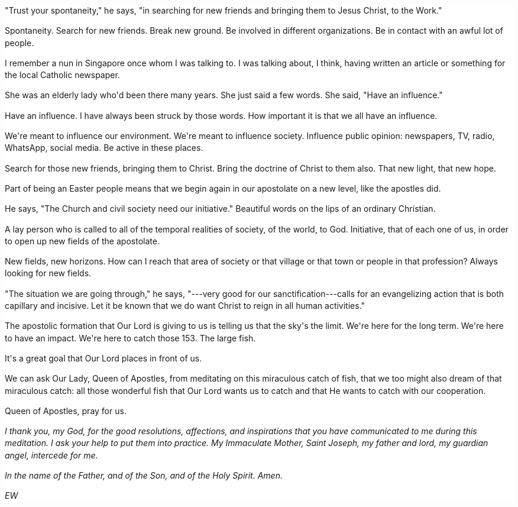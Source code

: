 "Trust your spontaneity," he says, "in searching for new friends and
bringing them to Jesus Christ, to the Work."

Spontaneity. Search for new friends. Break new ground. Be involved in
different organizations. Be in contact with an awful lot of people.

I remember a nun in Singapore once whom I was talking to. I was talking
about, I think, having written an article or something for the local
Catholic newspaper.

She was an elderly lady who'd been there many years. She just said a few
words. She said, "Have an influence."

Have an influence. I have always been struck by those words. How
important it is that we all have an influence.

We're meant to influence our environment. We're meant to influence
society. Influence public opinion: newspapers, TV, radio, WhatsApp,
social media. Be active in these places.

Search for those new friends, bringing them to Christ. Bring the
doctrine of Christ to them also. That new light, that new hope.

Part of being an Easter people means that we begin again in our
apostolate on a new level, like the apostles did.

He says, "The Church and civil society need our initiative." Beautiful
words on the lips of an ordinary Christian.

A lay person who is called to all of the temporal realities of society,
of the world, to God. Initiative, that of each one of us, in order to
open up new fields of the apostolate.

New fields, new horizons. How can I reach that area of society or that
village or that town or people in that profession? Always looking for
new fields.

"The situation we are going through," he says, "---very good for our
sanctification---calls for an evangelizing action that is both capillary
and incisive. Let it be known that we do want Christ to reign in all
human activities."

The apostolic formation that Our Lord is giving to us is telling us that
the sky's the limit. We\'re here for the long term. We\'re here to have
an impact. We\'re here to catch those 153. The large fish.

It\'s a great goal that Our Lord places in front of us.

We can ask Our Lady, Queen of Apostles, from meditating on this
miraculous catch of fish, that we too might also dream of that
miraculous catch: all those wonderful fish that Our Lord wants us to
catch and that He wants to catch with our cooperation.

Queen of Apostles, pray for us.

*I thank you, my God, for the good resolutions, affections, and
inspirations that you have communicated to me during this meditation. I
ask your help to put them into practice. My Immaculate Mother, Saint
Joseph, my father and lord, my guardian angel, intercede for me.*

*In the name of the Father, and of the Son, and of the Holy Spirit.
Amen.*

*EW*
